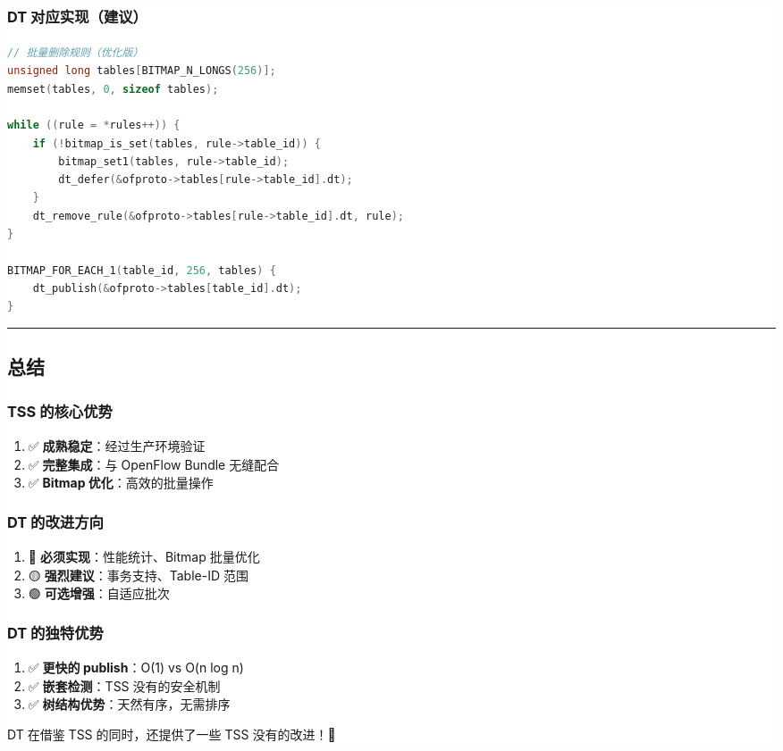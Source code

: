 ### DT 对应实现（建议）
```c
// 批量删除规则（优化版）
unsigned long tables[BITMAP_N_LONGS(256)];
memset(tables, 0, sizeof tables);

while ((rule = *rules++)) {
    if (!bitmap_is_set(tables, rule->table_id)) {
        bitmap_set1(tables, rule->table_id);
        dt_defer(&ofproto->tables[rule->table_id].dt);
    }
    dt_remove_rule(&ofproto->tables[rule->table_id].dt, rule);
}

BITMAP_FOR_EACH_1(table_id, 256, tables) {
    dt_publish(&ofproto->tables[table_id].dt);
}
```

---

## 总结

### TSS 的核心优势
1. ✅ **成熟稳定**：经过生产环境验证
2. ✅ **完整集成**：与 OpenFlow Bundle 无缝配合
3. ✅ **Bitmap 优化**：高效的批量操作

### DT 的改进方向
1. 🔴 **必须实现**：性能统计、Bitmap 批量优化
2. 🟡 **强烈建议**：事务支持、Table-ID 范围
3. 🟢 **可选增强**：自适应批次

### DT 的独特优势
1. ✅ **更快的 publish**：O(1) vs O(n log n)
2. ✅ **嵌套检测**：TSS 没有的安全机制
3. ✅ **树结构优势**：天然有序，无需排序

DT 在借鉴 TSS 的同时，还提供了一些 TSS 没有的改进！🎉
